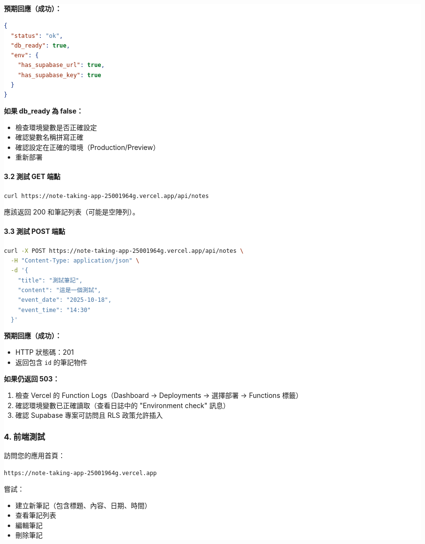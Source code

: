 **預期回應（成功）：**
```json
{
  "status": "ok",
  "db_ready": true,
  "env": {
    "has_supabase_url": true,
    "has_supabase_key": true
  }
}
```

**如果 db_ready 為 false：**
- 檢查環境變數是否正確設定
- 確認變數名稱拼寫正確
- 確認設定在正確的環境（Production/Preview）
- 重新部署

#### 3.2 測試 GET 端點

```bash
curl https://note-taking-app-25001964g.vercel.app/api/notes
```

應該返回 200 和筆記列表（可能是空陣列）。

#### 3.3 測試 POST 端點

```bash
curl -X POST https://note-taking-app-25001964g.vercel.app/api/notes \
  -H "Content-Type: application/json" \
  -d '{
    "title": "測試筆記",
    "content": "這是一個測試",
    "event_date": "2025-10-18",
    "event_time": "14:30"
  }'
```

**預期回應（成功）：**
- HTTP 狀態碼：201
- 返回包含 `id` 的筆記物件

**如果仍返回 503：**
1. 檢查 Vercel 的 Function Logs（Dashboard → Deployments → 選擇部署 → Functions 標籤）
2. 確認環境變數已正確讀取（查看日誌中的 "Environment check" 訊息）
3. 確認 Supabase 專案可訪問且 RLS 政策允許插入

### 4. 前端測試

訪問您的應用首頁：
```
https://note-taking-app-25001964g.vercel.app
```

嘗試：
- 建立新筆記（包含標題、內容、日期、時間）
- 查看筆記列表
- 編輯筆記
- 刪除筆記

